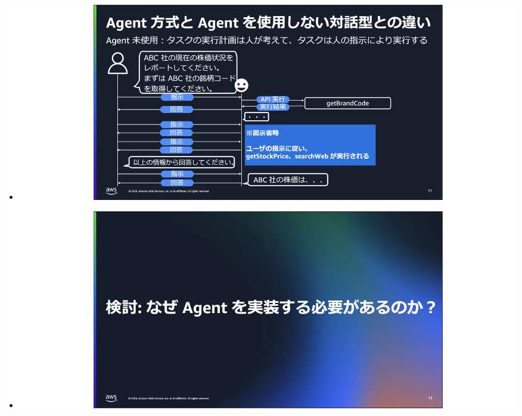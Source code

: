   - <p align='center'><img src='./img/README_2024-11-03-14-54-21.png' width='70%'></p>
  - <p align='center'><img src='./img/README_2024-11-03-15-00-23.png' width='70%'></p>